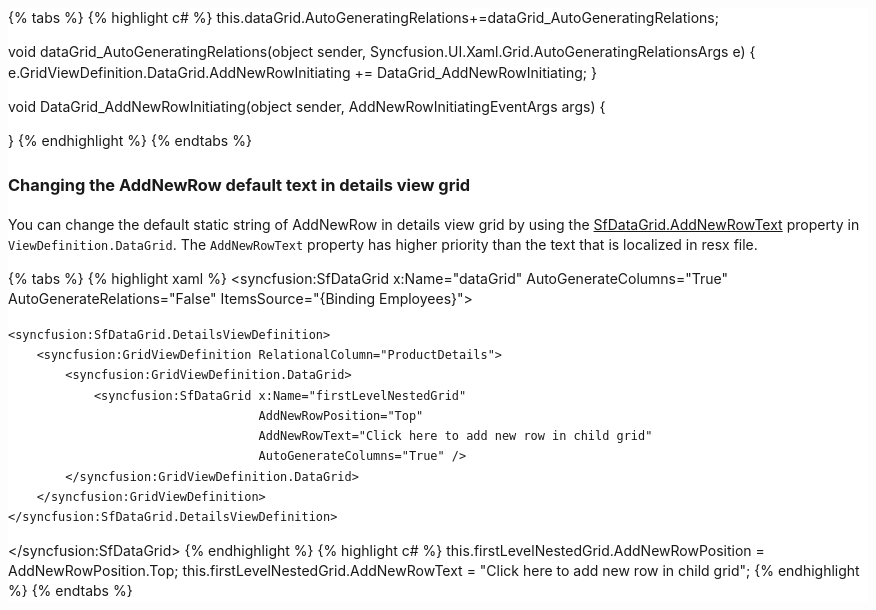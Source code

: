 {% tabs %}
{% highlight c# %}
this.dataGrid.AutoGeneratingRelations+=dataGrid_AutoGeneratingRelations;

void dataGrid_AutoGeneratingRelations(object sender, Syncfusion.UI.Xaml.Grid.AutoGeneratingRelationsArgs e)
{
    e.GridViewDefinition.DataGrid.AddNewRowInitiating += DataGrid_AddNewRowInitiating;
}

void DataGrid_AddNewRowInitiating(object sender, AddNewRowInitiatingEventArgs args)
{

}
{% endhighlight %}
{% endtabs %}

### Changing the AddNewRow default text in details view grid

You can change the default static string of AddNewRow in details view grid by using the [SfDataGrid.AddNewRowText](https://help.syncfusion.com/cr/wpf/Syncfusion.UI.Xaml.Grid.SfDataGrid.html#Syncfusion_UI_Xaml_Grid_SfDataGrid_AddNewRowText) property in `ViewDefinition.DataGrid`. The `AddNewRowText` property has higher priority than the text that is localized in resx file.

{% tabs %}
{% highlight xaml %}
<syncfusion:SfDataGrid x:Name="dataGrid"
                       AutoGenerateColumns="True"
                       AutoGenerateRelations="False"
                       ItemsSource="{Binding Employees}">

    <syncfusion:SfDataGrid.DetailsViewDefinition>
        <syncfusion:GridViewDefinition RelationalColumn="ProductDetails">
            <syncfusion:GridViewDefinition.DataGrid>
                <syncfusion:SfDataGrid x:Name="firstLevelNestedGrid"
                                       AddNewRowPosition="Top"
									   AddNewRowText="Click here to add new row in child grid"									   
                                       AutoGenerateColumns="True" />
            </syncfusion:GridViewDefinition.DataGrid>
        </syncfusion:GridViewDefinition>
    </syncfusion:SfDataGrid.DetailsViewDefinition>

</syncfusion:SfDataGrid>
{% endhighlight %}
{% highlight c# %}
this.firstLevelNestedGrid.AddNewRowPosition = AddNewRowPosition.Top;
this.firstLevelNestedGrid.AddNewRowText = "Click here to add new row in child grid";
{% endhighlight %}
{% endtabs %}
